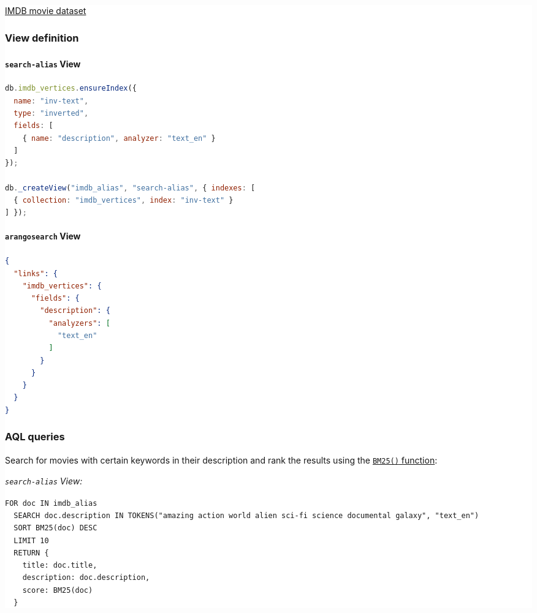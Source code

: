 [IMDB movie dataset](example-datasets.md#imdb-movie-dataset)

### View definition

#### `search-alias` View

```js
db.imdb_vertices.ensureIndex({
  name: "inv-text",
  type: "inverted",
  fields: [
    { name: "description", analyzer: "text_en" }
  ]
});

db._createView("imdb_alias", "search-alias", { indexes: [
  { collection: "imdb_vertices", index: "inv-text" }
] });
```

#### `arangosearch` View

```json
{
  "links": {
    "imdb_vertices": {
      "fields": {
        "description": {
          "analyzers": [
            "text_en"
          ]
        }
      }
    }
  }
}
```

### AQL queries

Search for movies with certain keywords in their description and rank the
results using the [`BM25()` function](../../aql/functions/arangosearch.md#bm25):


_`search-alias` View:_

```aql
FOR doc IN imdb_alias
  SEARCH doc.description IN TOKENS("amazing action world alien sci-fi science documental galaxy", "text_en")
  SORT BM25(doc) DESC
  LIMIT 10
  RETURN {
    title: doc.title,
    description: doc.description,
    score: BM25(doc)
  }
```
